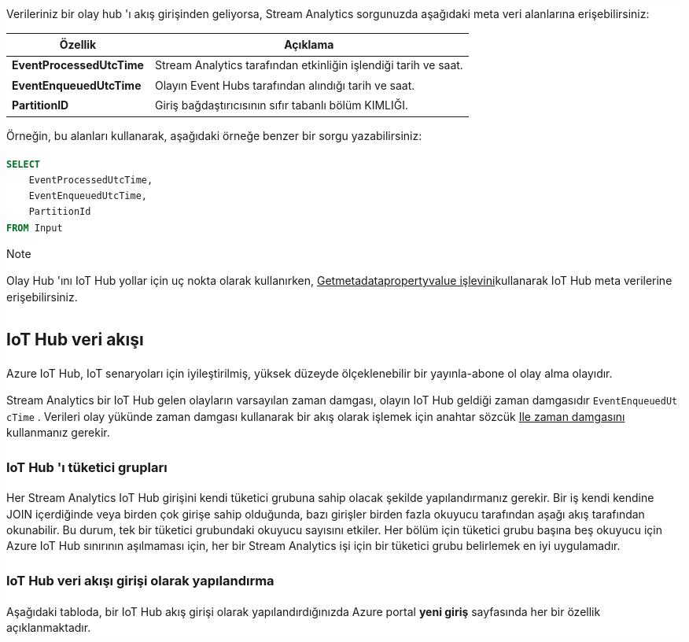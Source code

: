 Verileriniz bir olay hub 'ı akış girişinden geliyorsa, Stream Analytics sorgunuzda aşağıdaki meta veri alanlarına erişebilirsiniz:

| Özellik | Açıklama |
| --- | --- |
| **EventProcessedUtcTime** |Stream Analytics tarafından etkinliğin işlendiği tarih ve saat. |
| **EventEnqueuedUtcTime** |Olayın Event Hubs tarafından alındığı tarih ve saat. |
| **PartitionID** |Giriş bağdaştırıcısının sıfır tabanlı bölüm KIMLIĞI. |

Örneğin, bu alanları kullanarak, aşağıdaki örneğe benzer bir sorgu yazabilirsiniz:

```sql
SELECT
    EventProcessedUtcTime,
    EventEnqueuedUtcTime,
    PartitionId
FROM Input
```

> [!NOTE]
> Olay Hub 'ını IoT Hub yollar için uç nokta olarak kullanırken, [Getmetadatapropertyvalue işlevini](/stream-analytics-query/getmetadatapropertyvalue)kullanarak IoT Hub meta verilerine erişebilirsiniz.
> 

## <a name="stream-data-from-iot-hub"></a>IoT Hub veri akışı

Azure IoT Hub, IoT senaryoları için iyileştirilmiş, yüksek düzeyde ölçeklenebilir bir yayınla-abone ol olay alma olayıdır.

Stream Analytics bir IoT Hub gelen olayların varsayılan zaman damgası, olayın IoT Hub geldiği zaman damgasıdır `EventEnqueuedUtcTime` . Verileri olay yükünde zaman damgası kullanarak bir akış olarak işlemek için anahtar sözcük [Ile zaman damgasını](/stream-analytics-query/timestamp-by-azure-stream-analytics) kullanmanız gerekir.

### <a name="iot-hub-consumer-groups"></a>IoT Hub 'ı tüketici grupları

Her Stream Analytics IoT Hub girişini kendi tüketici grubuna sahip olacak şekilde yapılandırmanız gerekir. Bir iş kendi kendine JOIN içerdiğinde veya birden çok girişe sahip olduğunda, bazı girişler birden fazla okuyucu tarafından aşağı akış tarafından okunabilir. Bu durum, tek bir tüketici grubundaki okuyucu sayısını etkiler. Her bölüm için tüketici grubu başına beş okuyucu için Azure IoT Hub sınırının aşılmaması için, her bir Stream Analytics işi için bir tüketici grubu belirlemek en iyi uygulamadır.

### <a name="configure-an-iot-hub-as-a-data-stream-input"></a>IoT Hub veri akışı girişi olarak yapılandırma

Aşağıdaki tabloda, bir IoT Hub akış girişi olarak yapılandırdığınızda Azure portal **yeni giriş** sayfasında her bir özellik açıklanmaktadır.


[stream.analytics.developer.guide]: ../stream-analytics-developer-guide.md
[stream.analytics.scale.jobs]: stream-analytics-scale-jobs.md
[stream.analytics.introduction]: stream-analytics-introduction.md
[stream.analytics.get.started]: stream-analytics-real-time-fraud-detection.md
[stream.analytics.query.language.reference]: /stream-analytics-query/stream-analytics-query-language-reference
[stream.analytics.rest.api.reference]: /rest/api/streamanalytics/